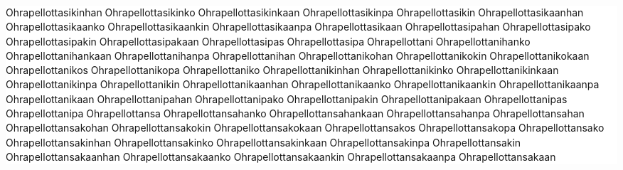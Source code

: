 Ohrapellottasikinhan
Ohrapellottasikinko
Ohrapellottasikinkaan
Ohrapellottasikinpa
Ohrapellottasikin
Ohrapellottasikaanhan
Ohrapellottasikaanko
Ohrapellottasikaankin
Ohrapellottasikaanpa
Ohrapellottasikaan
Ohrapellottasipahan
Ohrapellottasipako
Ohrapellottasipakin
Ohrapellottasipakaan
Ohrapellottasipas
Ohrapellottasipa
Ohrapellottani
Ohrapellottanihanko
Ohrapellottanihankaan
Ohrapellottanihanpa
Ohrapellottanihan
Ohrapellottanikohan
Ohrapellottanikokin
Ohrapellottanikokaan
Ohrapellottanikos
Ohrapellottanikopa
Ohrapellottaniko
Ohrapellottanikinhan
Ohrapellottanikinko
Ohrapellottanikinkaan
Ohrapellottanikinpa
Ohrapellottanikin
Ohrapellottanikaanhan
Ohrapellottanikaanko
Ohrapellottanikaankin
Ohrapellottanikaanpa
Ohrapellottanikaan
Ohrapellottanipahan
Ohrapellottanipako
Ohrapellottanipakin
Ohrapellottanipakaan
Ohrapellottanipas
Ohrapellottanipa
Ohrapellottansa
Ohrapellottansahanko
Ohrapellottansahankaan
Ohrapellottansahanpa
Ohrapellottansahan
Ohrapellottansakohan
Ohrapellottansakokin
Ohrapellottansakokaan
Ohrapellottansakos
Ohrapellottansakopa
Ohrapellottansako
Ohrapellottansakinhan
Ohrapellottansakinko
Ohrapellottansakinkaan
Ohrapellottansakinpa
Ohrapellottansakin
Ohrapellottansakaanhan
Ohrapellottansakaanko
Ohrapellottansakaankin
Ohrapellottansakaanpa
Ohrapellottansakaan